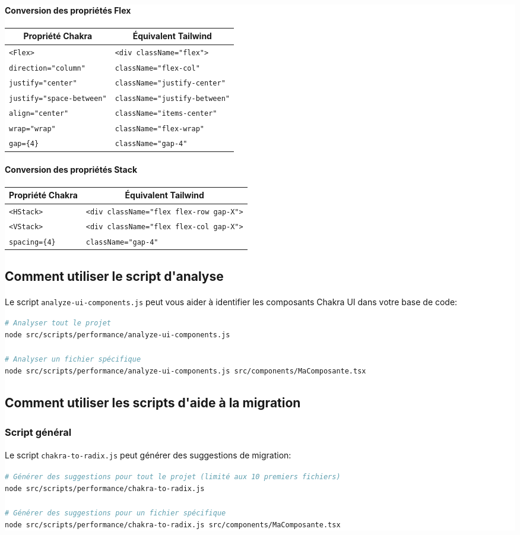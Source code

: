 #### Conversion des propriétés Flex

| Propriété Chakra | Équivalent Tailwind |
|------------------|---------------------|
| `<Flex>` | `<div className="flex">` |
| `direction="column"` | `className="flex-col"` |
| `justify="center"` | `className="justify-center"` |
| `justify="space-between"` | `className="justify-between"` |
| `align="center"` | `className="items-center"` |
| `wrap="wrap"` | `className="flex-wrap"` |
| `gap={4}` | `className="gap-4"` |

#### Conversion des propriétés Stack

| Propriété Chakra | Équivalent Tailwind |
|------------------|---------------------|
| `<HStack>` | `<div className="flex flex-row gap-X">` |
| `<VStack>` | `<div className="flex flex-col gap-X">` |
| `spacing={4}` | `className="gap-4"` |

## Comment utiliser le script d'analyse

Le script `analyze-ui-components.js` peut vous aider à identifier les composants Chakra UI dans votre base de code:

```bash
# Analyser tout le projet
node src/scripts/performance/analyze-ui-components.js

# Analyser un fichier spécifique
node src/scripts/performance/analyze-ui-components.js src/components/MaComposante.tsx
```

## Comment utiliser les scripts d'aide à la migration

### Script général

Le script `chakra-to-radix.js` peut générer des suggestions de migration:

```bash
# Générer des suggestions pour tout le projet (limité aux 10 premiers fichiers)
node src/scripts/performance/chakra-to-radix.js

# Générer des suggestions pour un fichier spécifique
node src/scripts/performance/chakra-to-radix.js src/components/MaComposante.tsx
```
